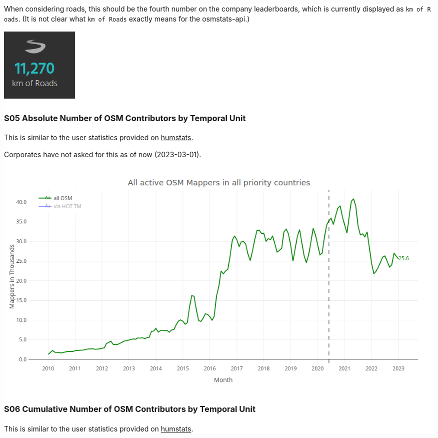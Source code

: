 When considering roads, this should be the fourth number on the company leaderboards, which is currently displayed as `km of Roads`.
(It is not clear what `km of Roads` exactly means for the osmstats-api.)

![roads_added_leaderboard.png](img/roads_added_leaderboard.png)


### S05 Absolute Number of OSM Contributors by Temporal Unit
This is similar to the user statistics provided on [humstats](https://humstats.heigit.org/hot-priority-countries.html).

Corporates have not asked for this as of now (2023-03-01).

![img.png](img/active_users_per_month.png)

### S06 Cumulative Number of OSM Contributors by Temporal Unit
This is similar to the user statistics provided on [humstats](https://humstats.heigit.org/hot-priority-countries.html).
